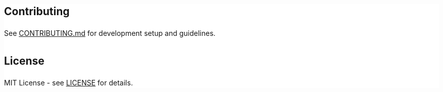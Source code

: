
## Contributing

See [CONTRIBUTING.md](CONTRIBUTING.md) for development setup and guidelines.

## License

MIT License - see [LICENSE](LICENSE) for details.